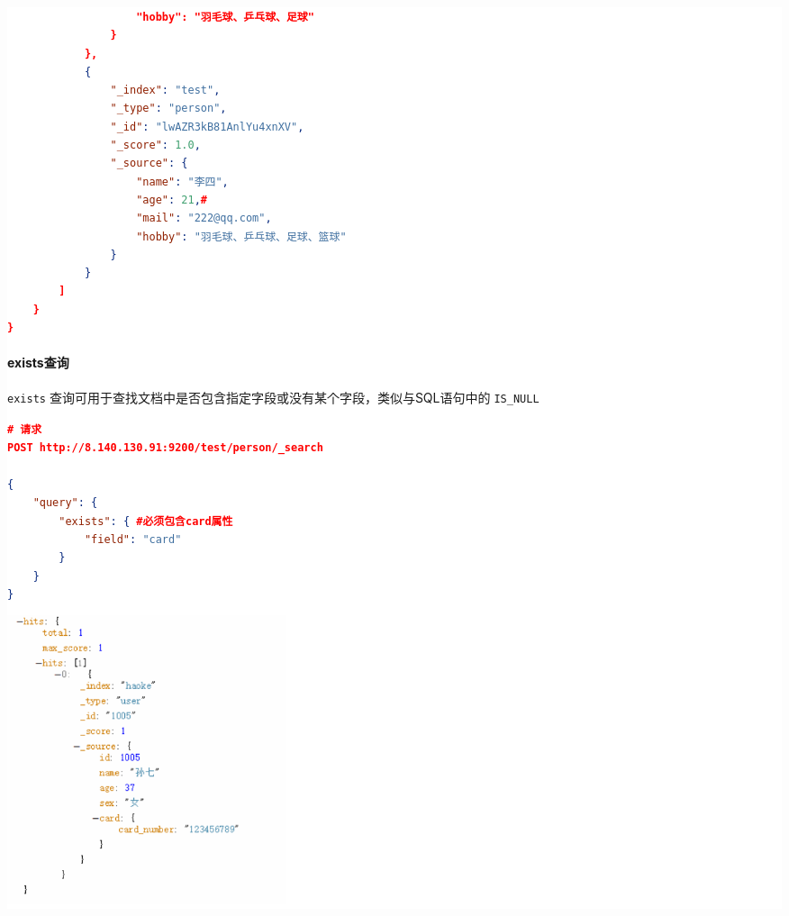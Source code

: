 ```json
                    "hobby": "羽毛球、乒乓球、足球"
                }
            },
            {
                "_index": "test",
                "_type": "person",
                "_id": "lwAZR3kB81AnlYu4xnXV",
                "_score": 1.0,
                "_source": {
                    "name": "李四",
                    "age": 21,#
                    "mail": "222@qq.com",
                    "hobby": "羽毛球、乒乓球、足球、篮球"
                }
            }
        ]
    }
}
```

#### exists查询

`exists` 查询可用于查找文档中是否包含指定字段或没有某个字段，类似与SQL语句中的 `IS_NULL`

```json
# 请求
POST http://8.140.130.91:9200/test/person/_search

{
    "query": {
        "exists": { #必须包含card属性
        	"field": "card"
        }
    }
}
```

<img src="ElasticSearch.assets/image-20210507220717470.png" alt="image-20210507220717470" style="zoom:67%;" />
